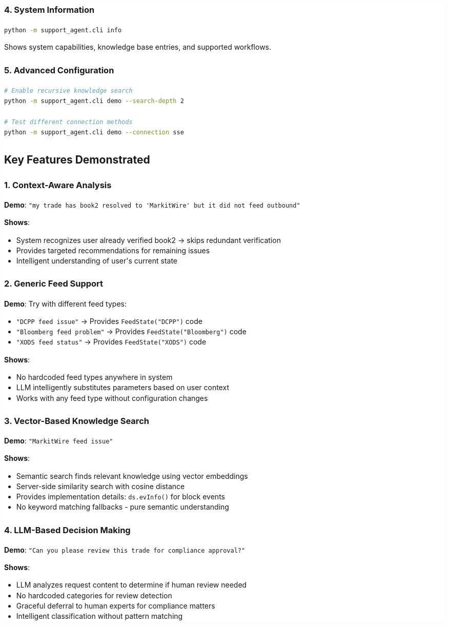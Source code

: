 ### 4. System Information
```bash
python -m support_agent.cli info
```
Shows system capabilities, knowledge base entries, and supported workflows.

### 5. Advanced Configuration
```bash
# Enable recursive knowledge search
python -m support_agent.cli demo --search-depth 2

# Test different connection methods
python -m support_agent.cli demo --connection sse
```

## Key Features Demonstrated

### 1. **Context-Aware Analysis**
**Demo**: `"my trade has book2 resolved to 'MarkitWire' but it did not feed outbound"`

**Shows**:
- System recognizes user already verified book2 → skips redundant verification
- Provides targeted recommendations for remaining issues
- Intelligent understanding of user's current state

### 2. **Generic Feed Support** 
**Demo**: Try with different feed types:
- `"DCPP feed issue"` → Provides `FeedState("DCPP")` code
- `"Bloomberg feed problem"` → Provides `FeedState("Bloomberg")` code  
- `"XODS feed status"` → Provides `FeedState("XODS")` code

**Shows**:
- No hardcoded feed types anywhere in system
- LLM intelligently substitutes parameters based on user context
- Works with any feed type without configuration changes

### 3. **Vector-Based Knowledge Search**
**Demo**: `"MarkitWire feed issue"`

**Shows**:
- Semantic search finds relevant knowledge using vector embeddings
- Server-side similarity search with cosine distance
- Provides implementation details: `ds.evInfo()` for block events
- No keyword matching fallbacks - pure semantic understanding

### 4. **LLM-Based Decision Making**
**Demo**: `"Can you please review this trade for compliance approval?"`

**Shows**:
- LLM analyzes request content to determine if human review needed
- No hardcoded categories for review detection
- Graceful deferral to human experts for compliance matters
- Intelligent classification without pattern matching
